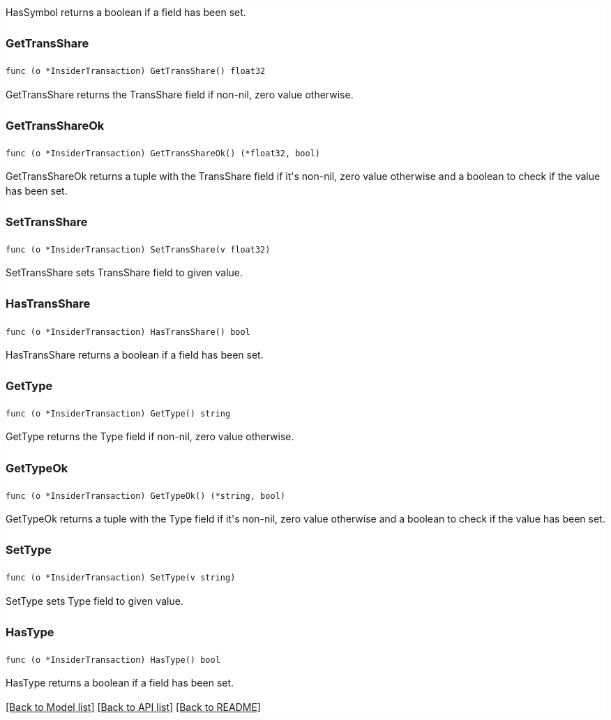 HasSymbol returns a boolean if a field has been set.

### GetTransShare

`func (o *InsiderTransaction) GetTransShare() float32`

GetTransShare returns the TransShare field if non-nil, zero value otherwise.

### GetTransShareOk

`func (o *InsiderTransaction) GetTransShareOk() (*float32, bool)`

GetTransShareOk returns a tuple with the TransShare field if it's non-nil, zero value otherwise
and a boolean to check if the value has been set.

### SetTransShare

`func (o *InsiderTransaction) SetTransShare(v float32)`

SetTransShare sets TransShare field to given value.

### HasTransShare

`func (o *InsiderTransaction) HasTransShare() bool`

HasTransShare returns a boolean if a field has been set.

### GetType

`func (o *InsiderTransaction) GetType() string`

GetType returns the Type field if non-nil, zero value otherwise.

### GetTypeOk

`func (o *InsiderTransaction) GetTypeOk() (*string, bool)`

GetTypeOk returns a tuple with the Type field if it's non-nil, zero value otherwise
and a boolean to check if the value has been set.

### SetType

`func (o *InsiderTransaction) SetType(v string)`

SetType sets Type field to given value.

### HasType

`func (o *InsiderTransaction) HasType() bool`

HasType returns a boolean if a field has been set.


[[Back to Model list]](../README.md#documentation-for-models) [[Back to API list]](../README.md#documentation-for-api-endpoints) [[Back to README]](../README.md)


